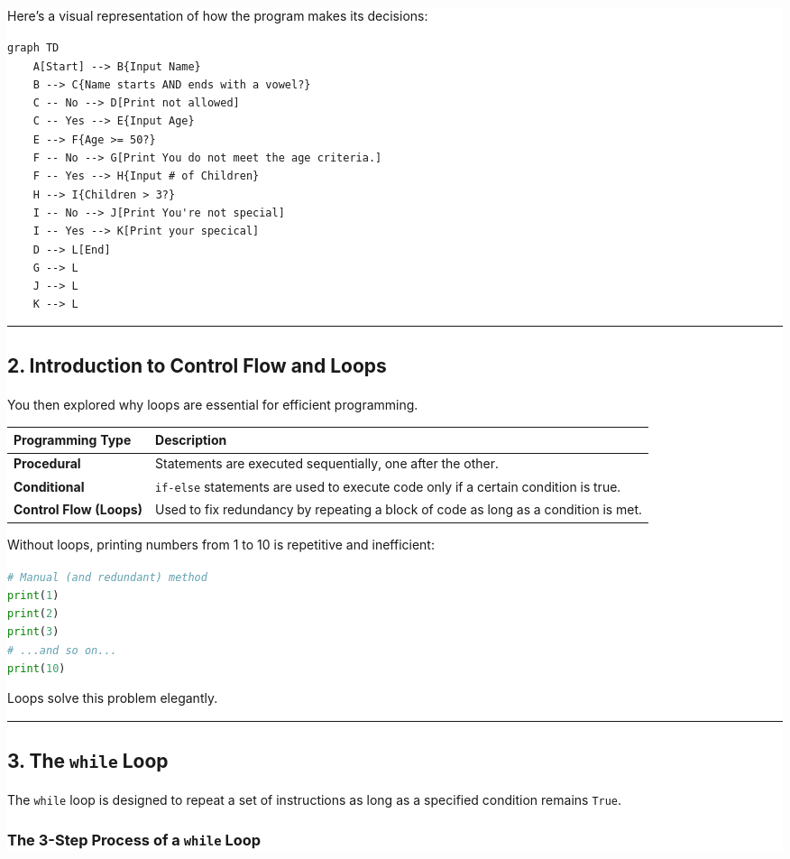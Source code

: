 Here’s a visual representation of how the program makes its decisions:

```mermaid
graph TD
    A[Start] --> B{Input Name}
    B --> C{Name starts AND ends with a vowel?}
    C -- No --> D[Print not allowed]
    C -- Yes --> E{Input Age}
    E --> F{Age >= 50?}
    F -- No --> G[Print You do not meet the age criteria.]
    F -- Yes --> H{Input # of Children}
    H --> I{Children > 3?}
    I -- No --> J[Print You're not special]
    I -- Yes --> K[Print your specical]
    D --> L[End]
    G --> L
    J --> L
    K --> L
```

---

## 2. Introduction to Control Flow and Loops

You then explored why loops are essential for efficient programming.

| Programming Type | Description |
| :--- | :--- |
| **Procedural** | Statements are executed sequentially, one after the other. |
| **Conditional** | `if-else` statements are used to execute code only if a certain condition is true. |
| **Control Flow (Loops)** | Used to fix redundancy by repeating a block of code as long as a condition is met. |

Without loops, printing numbers from 1 to 10 is repetitive and inefficient:
```python
# Manual (and redundant) method
print(1)
print(2)
print(3)
# ...and so on...
print(10)
```
Loops solve this problem elegantly.

---

## 3. The `while` Loop

The `while` loop is designed to repeat a set of instructions as long as a specified condition remains `True`.

### The 3-Step Process of a `while` Loop
